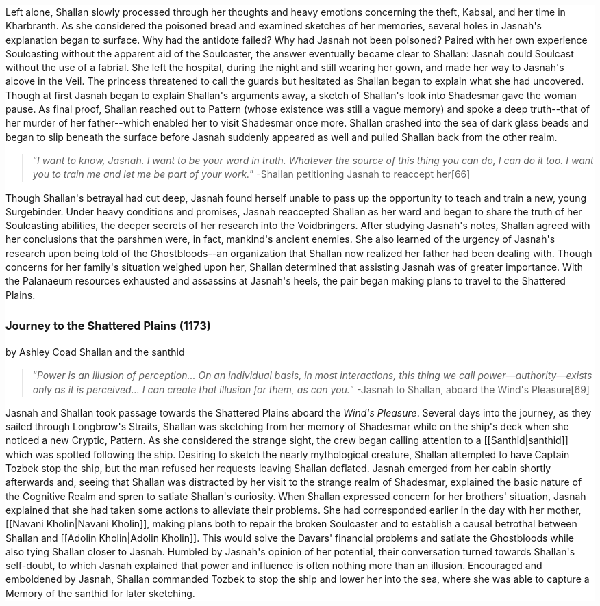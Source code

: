 Left alone, Shallan slowly processed through her thoughts and heavy emotions concerning the theft, Kabsal, and her time in Kharbranth. As she considered the poisoned bread and examined sketches of her memories, several holes in Jasnah's explanation began to surface. Why had the antidote failed? Why had Jasnah not been poisoned? Paired with her own experience Soulcasting without the apparent aid of the Soulcaster, the answer eventually became clear to Shallan: Jasnah could Soulcast without the use of a fabrial. She left the hospital, during the night and still wearing her gown, and made her way to Jasnah's alcove in the Veil. The princess threatened to call the guards but hesitated as Shallan began to explain what she had uncovered. Though at first Jasnah began to explain Shallan's arguments away, a sketch of Shallan's look into Shadesmar gave the woman pause. As final proof, Shallan reached out to Pattern (whose existence was still a vague memory) and spoke a deep truth--that of her murder of her father--which enabled her to visit Shadesmar once more. Shallan crashed into the sea of dark glass beads and began to slip beneath the surface before Jasnah suddenly appeared as well and pulled Shallan back from the other realm.

>“*I want to know, Jasnah. I want to be your ward in truth. Whatever the source of this thing you can do, I can do it too. I want you to train me and let me be part of your work.*”
\-Shallan petitioning Jasnah to reaccept her[66]

Though Shallan's betrayal had cut deep, Jasnah found herself unable to pass up the opportunity to teach and train a new, young Surgebinder. Under heavy conditions and promises, Jasnah reaccepted Shallan as her ward and began to share the truth of her Soulcasting abilities, the deeper secrets of her research into the Voidbringers. After studying Jasnah's notes, Shallan agreed with her conclusions that the parshmen were, in fact, mankind's ancient enemies. She also learned of the urgency of Jasnah's research upon being told of the Ghostbloods--an organization that Shallan now realized her father had been dealing with. Though concerns for her family's situation weighed upon her, Shallan determined that assisting Jasnah was of greater importance. With the Palanaeum resources exhausted and assassins at Jasnah's heels, the pair began making plans to travel to the Shattered Plains.

### Journey to the Shattered Plains (1173)
 by  Ashley Coad  Shallan and the santhid

>“*Power is an illusion of perception... On an individual basis, in most interactions, this thing we call power—authority—exists only as it is perceived... I can create that illusion for them, as can you.*”
\-Jasnah to Shallan, aboard the Wind's Pleasure[69]

Jasnah and Shallan took passage towards the Shattered Plains aboard the *Wind's Pleasure*. Several days into the journey, as they sailed through Longbrow's Straits, Shallan was sketching from her memory of Shadesmar while on the ship's deck when she noticed a new Cryptic, Pattern. As she considered the strange sight, the crew began calling attention to a [[Santhid\|santhid]] which was spotted following the ship. Desiring to sketch the nearly mythological creature, Shallan attempted to have Captain Tozbek stop the ship, but the man refused her requests leaving Shallan deflated. Jasnah emerged from her cabin shortly afterwards and, seeing that Shallan was distracted by her visit to the strange realm of Shadesmar, explained the basic nature of the Cognitive Realm and spren to satiate Shallan's curiosity. When Shallan expressed concern for her brothers' situation, Jasnah explained that she had taken some actions to alleviate their problems. She had corresponded earlier in the day with her mother, [[Navani Kholin\|Navani Kholin]], making plans both to repair the broken Soulcaster and to establish a causal betrothal between Shallan and [[Adolin Kholin\|Adolin Kholin]]. This would solve the Davars' financial problems and satiate the Ghostbloods while also tying Shallan closer to Jasnah. Humbled by Jasnah's opinion of her potential, their conversation turned towards Shallan's self-doubt, to which Jasnah explained that power and influence is often nothing more than an illusion. Encouraged and emboldened by Jasnah, Shallan commanded Tozbek to stop the ship and lower her into the sea, where she was able to capture a Memory of the santhid for later sketching.